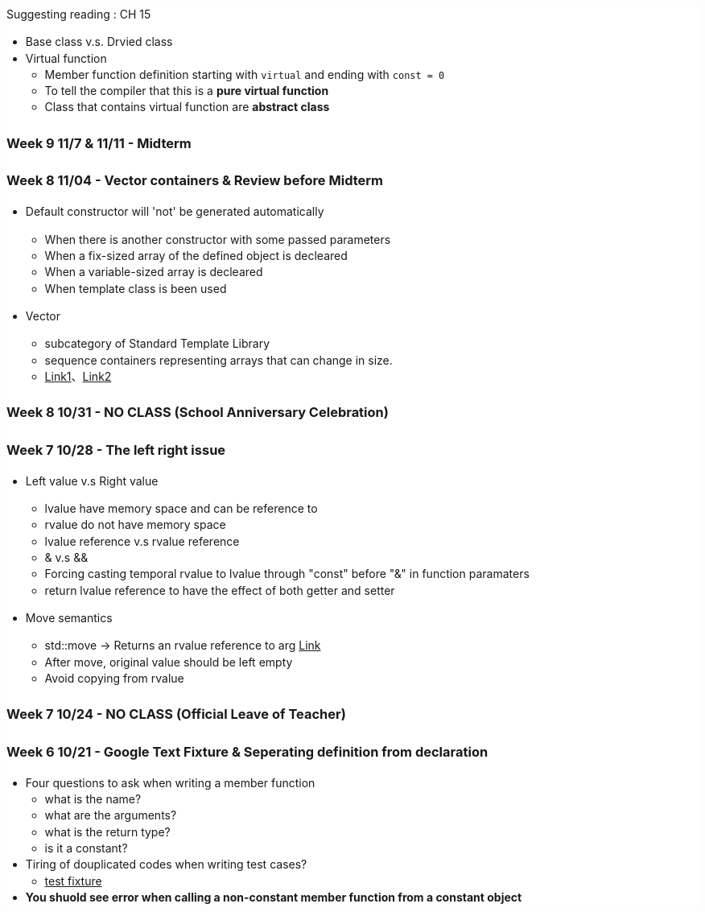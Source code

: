 Suggesting reading : CH 15
- Base class v.s. Drvied class
- Virtual function
  - Member function definition starting with `virtual` and ending with `const = 0`
  - To tell the compiler that this is a **pure virtual function**
  - Class that contains virtual function are **abstract class**

### Week 9 11/7 & 11/11 - Midterm

### Week 8 11/04 - Vector containers & Review before Midterm

- Default constructor will 'not' be generated automatically
    - When there is another constructor with some passed parameters
    - When a fix-sized array of the defined object is decleared
    - When a variable-sized array is decleared
    - When template class is been used

- Vector
    - subcategory of Standard Template Library
    - sequence containers representing arrays that can change in size.
    - [Link1](https://shengyu7697.github.io/std-vector/)、[Link2](https://cplusplus.com/reference/vector/vector/?kw=vector)

### Week 8 10/31 - NO CLASS (School Anniversary Celebration)

### Week 7 10/28 - The left right issue

- Left value v.s Right value
    - lvalue have memory space and can be reference to
    - rvalue do not have memory space 
    - lvalue reference v.s rvalue reference
    - & v.s &&
    - Forcing casting temporal rvalue to lvalue through "const" before "&" in function paramaters
    - return lvalue reference to have the effect of both getter and setter

- Move semantics
    - std::move -> Returns an rvalue reference to arg [Link](https://cplusplus.com/reference/utility/move/?kw=move)
    - After move, original value should be left empty
    - Avoid copying from rvalue

### Week 7 10/24 - NO CLASS (Official Leave of Teacher)

### Week 6 10/21 - Google Text Fixture & Seperating definition from declaration

- Four questions to ask when writing a member function
  - what is the name?
  - what are the arguments?
  - what is the return type?
  - is it a constant?
- Tiring of douplicated codes when writing test cases?
  - [test fixture](https://github.com/google/googletest/blob/master/docs/primer.md#test-fixtures-using-the-same-data-configuration-for-multiple-tests-same-data-multiple-tests)
- **You shuold see error when calling a non-constant member function from a constant object**
